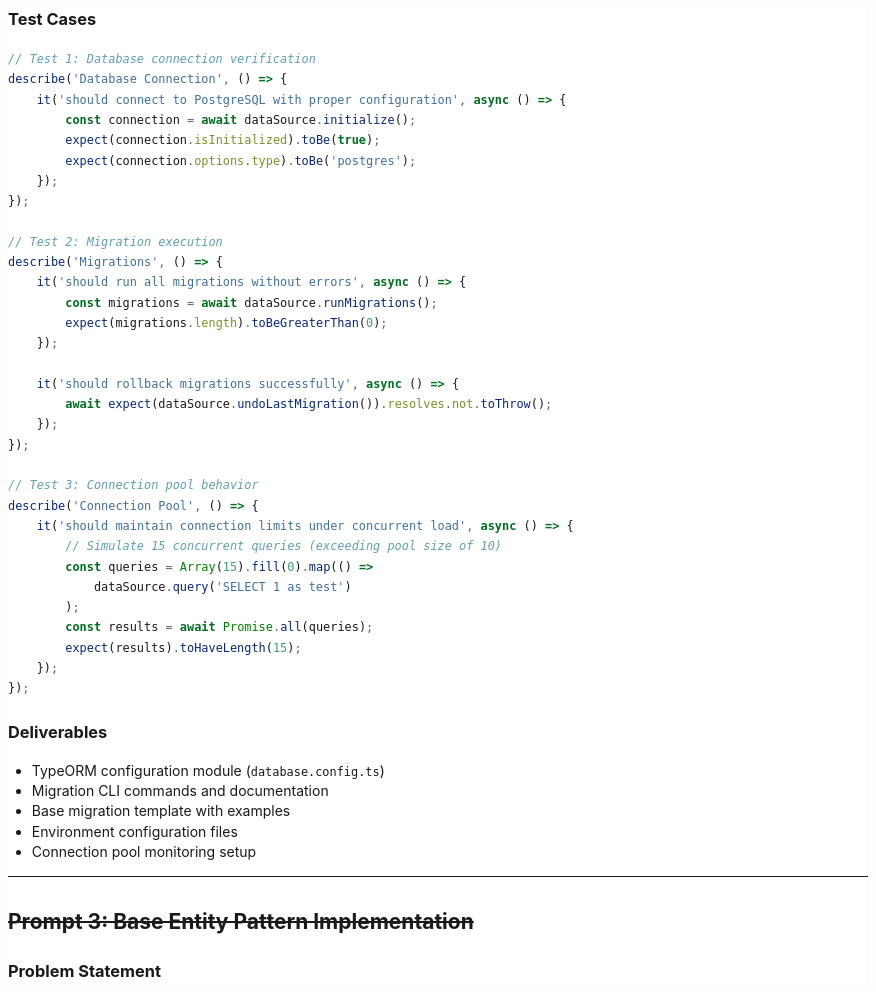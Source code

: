 ### Test Cases

```typescript
// Test 1: Database connection verification
describe('Database Connection', () => {
    it('should connect to PostgreSQL with proper configuration', async () => {
        const connection = await dataSource.initialize();
        expect(connection.isInitialized).toBe(true);
        expect(connection.options.type).toBe('postgres');
    });
});

// Test 2: Migration execution
describe('Migrations', () => {
    it('should run all migrations without errors', async () => {
        const migrations = await dataSource.runMigrations();
        expect(migrations.length).toBeGreaterThan(0);
    });

    it('should rollback migrations successfully', async () => {
        await expect(dataSource.undoLastMigration()).resolves.not.toThrow();
    });
});

// Test 3: Connection pool behavior
describe('Connection Pool', () => {
    it('should maintain connection limits under concurrent load', async () => {
        // Simulate 15 concurrent queries (exceeding pool size of 10)
        const queries = Array(15).fill(0).map(() =>
            dataSource.query('SELECT 1 as test')
        );
        const results = await Promise.all(queries);
        expect(results).toHaveLength(15);
    });
});
```

### Deliverables

- TypeORM configuration module (`database.config.ts`)
- Migration CLI commands and documentation
- Base migration template with examples
- Environment configuration files
- Connection pool monitoring setup

---

## ~~Prompt 3: Base Entity Pattern Implementation~~

### Problem Statement
